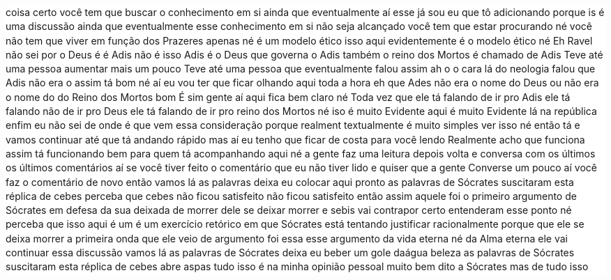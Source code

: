 coisa certo você tem que buscar o
conhecimento em si ainda que
eventualmente aí esse já sou eu que tô
adicionando porque is é uma discussão
ainda que eventualmente esse
conhecimento em si não seja alcançado
você tem que estar procurando né você
não tem que viver em função dos Prazeres
apenas né é um modelo ético isso aqui
evidentemente é o modelo ético né
Eh Ravel não sei por o Deus é é Adis não
é isso Adis é o Deus que governa o Adis
também o reino dos Mortos é chamado de
Adis Teve até uma pessoa aumentar mais
um pouco Teve até uma pessoa que
eventualmente falou assim ah o o cara lá
do neologia falou que Adis não era
o assim tá bom né aí eu vou ter que
ficar olhando aqui toda a hora eh que
Ades não era o nome do Deus ou não era o
nome do do Reino dos Mortos bom É sim
gente aí aqui fica bem claro né Toda vez
que ele tá falando de ir pro Adis ele tá
falando não de ir pro Deus ele tá
falando de ir pro reino dos Mortos né
iso é muito Evidente aqui é muito
Evidente lá na república enfim eu não
sei de onde é que vem essa consideração
porque realment
textualmente é muito simples ver isso né
então tá e vamos continuar até que tá
andando rápido mas aí eu tenho que ficar
de costa para você lendo Realmente acho
que funciona assim tá funcionando bem
para quem tá acompanhando aqui né a
gente faz uma leitura depois volta e
conversa com os últimos os últimos
comentários aí se você tiver feito o
comentário que eu não tiver lido e
quiser que a gente Converse um pouco aí
você faz o comentário de novo então
vamos lá as palavras deixa eu colocar
aqui pronto as palavras de Sócrates
suscitaram esta réplica de cebes perceba
que cebes não ficou satisfeito não ficou
satisfeito então assim aquele foi o
primeiro argumento de Sócrates em defesa
da sua deixada de morrer dele se deixar
morrer e sebis vai contrapor certo
entenderam esse ponto né perceba que
isso aqui é um é um exercício retórico
em que Sócrates está tentando justificar
racionalmente porque que ele se deixa
morrer a primeira onda que ele veio de
argumento foi essa esse argumento da
vida eterna né da Alma eterna ele vai
continuar essa discussão vamos lá as
palavras de Sócrates deixa eu beber um
gole daágua
beleza as palavras de Sócrates
suscitaram esta réplica de cebes abre
aspas tudo isso é na minha opinião
pessoal muito bem dito a Sócrates
mas de tudo isso